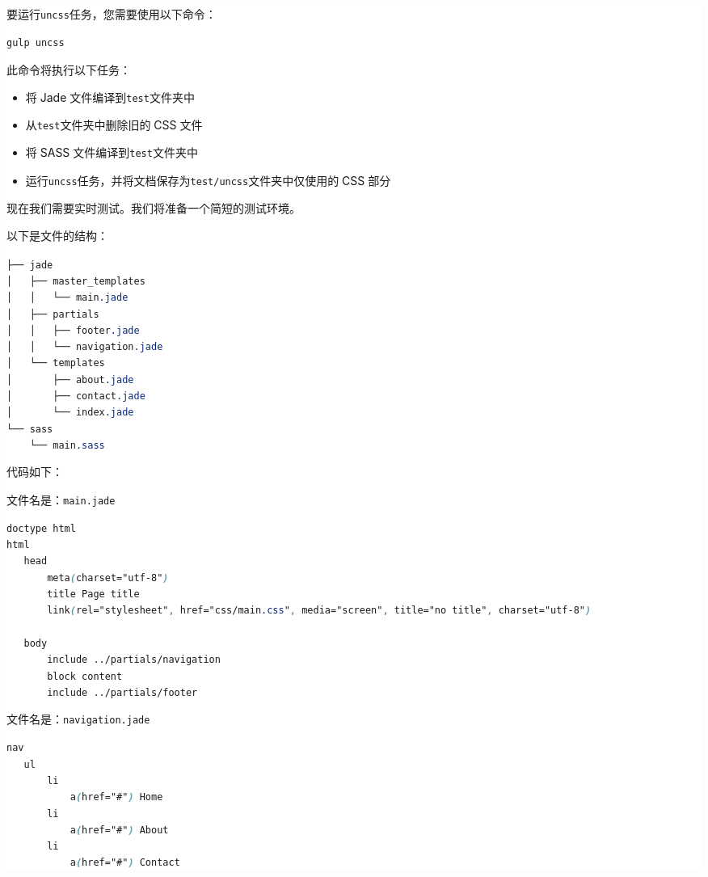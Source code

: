 要运行`uncss`任务，您需要使用以下命令：

```css
gulp uncss
```

此命令将执行以下任务：

+   将 Jade 文件编译到`test`文件夹中

+   从`test`文件夹中删除旧的 CSS 文件

+   将 SASS 文件编译到`test`文件夹中

+   运行`uncss`任务，并将文档保存为`test/uncss`文件夹中仅使用的 CSS 部分

现在我们需要实时测试。我们将准备一个简短的测试环境。

以下是文件的结构：

```css
├── jade
│   ├── master_templates
│   │   └── main.jade
│   ├── partials
│   │   ├── footer.jade
│   │   └── navigation.jade
│   └── templates
│       ├── about.jade
│       ├── contact.jade
│       └── index.jade
└── sass
    └── main.sass
```

代码如下：

文件名是：`main.jade`

```css
doctype html
html
   head
       meta(charset="utf-8")
       title Page title
       link(rel="stylesheet", href="css/main.css", media="screen", title="no title", charset="utf-8")

   body
       include ../partials/navigation
       block content
       include ../partials/footer
```

文件名是：`navigation.jade`

```css
nav
   ul
       li
           a(href="#") Home
       li
           a(href="#") About
       li
           a(href="#") Contact
```
